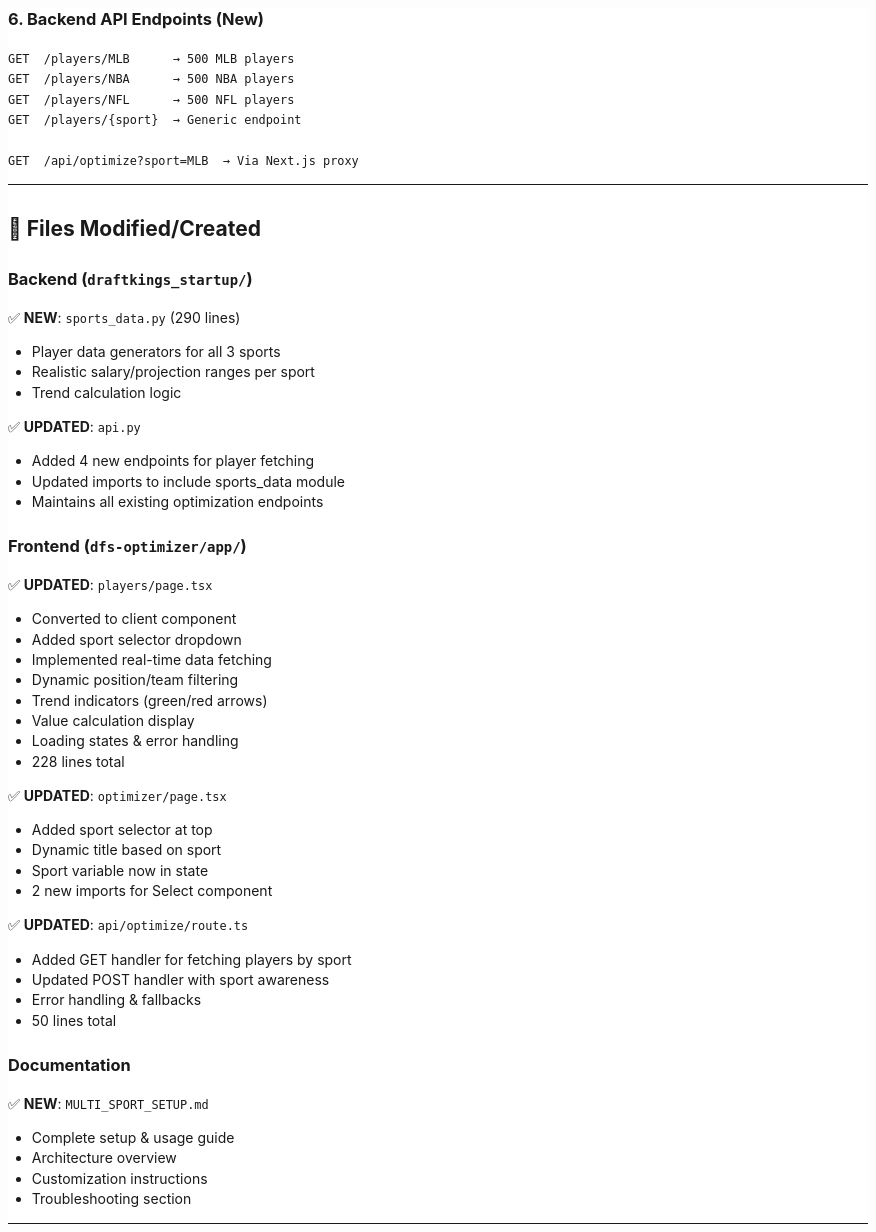 ### 6. **Backend API Endpoints** (New)
```
GET  /players/MLB      → 500 MLB players
GET  /players/NBA      → 500 NBA players  
GET  /players/NFL      → 500 NFL players
GET  /players/{sport}  → Generic endpoint

GET  /api/optimize?sport=MLB  → Via Next.js proxy
```

---

## 📁 Files Modified/Created

### Backend (`draftkings_startup/`)
✅ **NEW**: `sports_data.py` (290 lines)
- Player data generators for all 3 sports
- Realistic salary/projection ranges per sport
- Trend calculation logic

✅ **UPDATED**: `api.py`
- Added 4 new endpoints for player fetching
- Updated imports to include sports_data module
- Maintains all existing optimization endpoints

### Frontend (`dfs-optimizer/app/`)
✅ **UPDATED**: `players/page.tsx`
- Converted to client component
- Added sport selector dropdown
- Implemented real-time data fetching
- Dynamic position/team filtering
- Trend indicators (green/red arrows)
- Value calculation display
- Loading states & error handling
- 228 lines total

✅ **UPDATED**: `optimizer/page.tsx`
- Added sport selector at top
- Dynamic title based on sport
- Sport variable now in state
- 2 new imports for Select component

✅ **UPDATED**: `api/optimize/route.ts`
- Added GET handler for fetching players by sport
- Updated POST handler with sport awareness
- Error handling & fallbacks
- 50 lines total

### Documentation
✅ **NEW**: `MULTI_SPORT_SETUP.md`
- Complete setup & usage guide
- Architecture overview
- Customization instructions
- Troubleshooting section

---